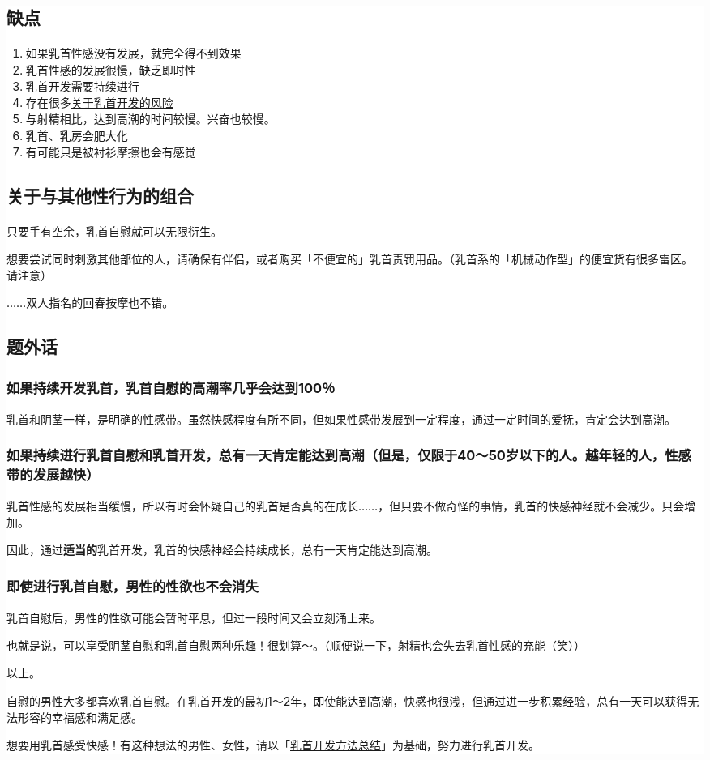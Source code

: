## 缺点 [​](#缺点)

1.  如果乳首性感没有发展，就完全得不到效果
2.  乳首性感的发展很慢，缺乏即时性
3.  乳首开发需要持续进行
4.  存在很多[关于乳首开发的风险](/h-life/nipple/kaihatsu+iki/page-10.html)
5.  与射精相比，达到高潮的时间较慢。兴奋也较慢。
6.  乳首、乳房会肥大化
7.  有可能只是被衬衫摩擦也会有感觉

## 关于与其他性行为的组合 [​](#关于与其他性行为的组合)

只要手有空余，乳首自慰就可以无限衍生。

想要尝试同时刺激其他部位的人，请确保有伴侣，或者购买「不便宜的」乳首责罚用品。（乳首系的「机械动作型」的便宜货有很多雷区。请注意）

……双人指名的回春按摩也不错。

## 题外话 [​](#题外话)

### 如果持续开发乳首，乳首自慰的高潮率几乎会达到100％ [​](#如果持续开发乳首-乳首自慰的高潮率几乎会达到100)

乳首和阴茎一样，是明确的性感带。虽然快感程度有所不同，但如果性感带发展到一定程度，通过一定时间的爱抚，肯定会达到高潮。

### 如果持续进行乳首自慰和乳首开发，总有一天肯定能达到高潮（但是，仅限于40～50岁以下的人。越年轻的人，性感带的发展越快） [​](#如果持续进行乳首自慰和乳首开发-总有一天肯定能达到高潮-但是-仅限于40-50岁以下的人。越年轻的人-性感带的发展越快)

乳首性感的发展相当缓慢，所以有时会怀疑自己的乳首是否真的在成长……，但只要不做奇怪的事情，乳首的快感神经就不会减少。只会增加。

因此，通过**适当的**乳首开发，乳首的快感神经会持续成长，总有一天肯定能达到高潮。

### 即使进行乳首自慰，男性的性欲也不会消失 [​](#即使进行乳首自慰-男性的性欲也不会消失)

乳首自慰后，男性的性欲可能会暂时平息，但过一段时间又会立刻涌上来。

也就是说，可以享受阴茎自慰和乳首自慰两种乐趣！很划算～。（顺便说一下，射精也会失去乳首性感的充能（笑））

以上。

自慰的男性大多都喜欢乳首自慰。在乳首开发的最初1～2年，即使能达到高潮，快感也很浅，但通过进一步积累经验，总有一天可以获得无法形容的幸福感和满足感。

想要用乳首感受快感！有这种想法的男性、女性，请以「[乳首开发方法总结](https://web.archive.org/web/20190909101713/http://adlib1.net/ws2/h-life/page-list-nipple)」为基础，努力进行乳首开发。